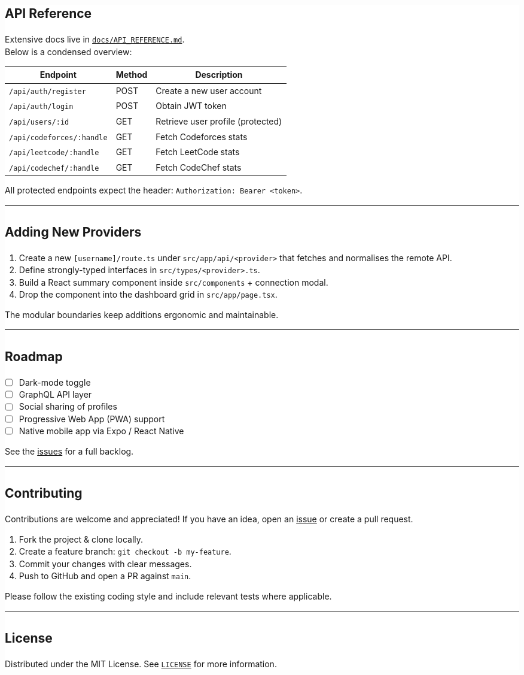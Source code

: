 
## API Reference

Extensive docs live in [`docs/API_REFERENCE.md`](docs/API_REFERENCE.md).  
Below is a condensed overview:

Endpoint                 | Method | Description
-------------------------|--------|------------
`/api/auth/register`     | POST   | Create a new user account
`/api/auth/login`        | POST   | Obtain JWT token
`/api/users/:id`         | GET    | Retrieve user profile (protected)
`/api/codeforces/:handle`| GET    | Fetch Codeforces stats
`/api/leetcode/:handle`  | GET    | Fetch LeetCode stats
`/api/codechef/:handle`  | GET    | Fetch CodeChef stats

All protected endpoints expect the header: `Authorization: Bearer <token>`.

---

## Adding New Providers

1. Create a new `[username]/route.ts` under `src/app/api/<provider>` that fetches and normalises the remote API.
2. Define strongly-typed interfaces in `src/types/<provider>.ts`.
3. Build a React summary component inside `src/components` + connection modal.
4. Drop the component into the dashboard grid in `src/app/page.tsx`.

The modular boundaries keep additions ergonomic and maintainable.

---

## Roadmap

- [ ] Dark-mode toggle  
- [ ] GraphQL API layer  
- [ ] Social sharing of profiles  
- [ ] Progressive Web App (PWA) support  
- [ ] Native mobile app via Expo / React Native

See the [issues](https://github.com/your-username/codybuddy/issues) for a full backlog.

---

## Contributing

Contributions are welcome and appreciated! If you have an idea, open an [issue](https://github.com/your-username/codybuddy/issues) or create a pull request.

1. Fork the project & clone locally.  
2. Create a feature branch: `git checkout -b my-feature`.  
3. Commit your changes with clear messages.  
4. Push to GitHub and open a PR against `main`.

Please follow the existing coding style and include relevant tests where applicable.

---

## License

Distributed under the MIT License. See [`LICENSE`](LICENSE) for more information.

